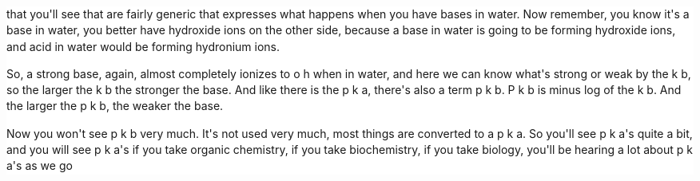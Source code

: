   <span m='338310'>that</span> <span m='338375'>you'll</span> <span m='338530'>see</span>
  <span m='338770'>that</span> <span m='338920'>are</span> <span m='338980'>fairly</span>
  <span m='339460'>generic</span> <span m='340520'>that</span> <span m='340720'>expresses</span>
  <span m='341300'>what</span> <span m='341670'>happens</span> <span m='342060'>when</span>
  <span m='342180'>you</span> <span m='342230'>have</span> <span m='342280'>bases</span>
  <span m='342730'>in</span> <span m='342820'>water.</span> <span m='343490'>Now</span>
  <span m='343690'>remember,</span> <span m='343980'>you</span> <span m='344110'>know</span>
  <span m='344270'>it's</span> <span m='344390'>a</span> <span m='344460'>base</span>
  <span m='344660'>in</span> <span m='344860'>water,</span> <span m='345160'>you</span>
  <span m='345300'>better</span> <span m='345520'>have</span> <span m='345740'>hydroxide</span>
  <span m='345960'>ions</span> <span m='346860'>on</span> <span m='346970'>the</span>
  <span m='347070'>other</span> <span m='347290'>side,</span> <span m='347950'>because</span>
  <span m='348230'>a</span> <span m='348310'>base</span> <span m='348730'>in</span>
  <span m='348910'>water</span> <span m='349280'>is</span> <span m='349450'>going</span>
  <span m='349750'>to</span> <span m='350290'>be</span> <span m='350450'>forming</span>
  <span m='350830'>hydroxide</span> <span m='350880'>ions,</span> <span m='351060'>and</span>
  <span m='351160'>acid</span> <span m='351520'>in</span> <span m='353080'>water</span>
  <span m='353460'>would</span> <span m='353670'>be</span> <span m='353820'>forming</span>
  <span m='354220'>hydronium</span> <span m='354440'>ions.</span> </p><p><span m='354750'>So,</span>
  <span m='357350'>a</span> <span m='357440'>strong</span> <span m='357900'>base,</span>
  <span m='358230'>again,</span> <span m='359200'>almost</span> <span m='359650'>completely</span>
  <span m='360320'>ionizes</span> <span m='360600'>to</span> <span m='361240'>o</span>
  <span m='361530'>h</span> <span m='361660'>when</span> <span m='362550'>in</span>
  <span m='362700'>water,</span> <span m='363420'>and</span> <span m='363650'>here</span>
  <span m='363910'>we</span> <span m='364060'>can</span> <span m='364720'>know</span>
  <span m='364910'>what's</span> <span m='365140'>strong</span> <span m='365550'>or</span>
  <span m='365650'>weak</span> <span m='366000'>by</span> <span m='366160'>the</span>
  <span m='366280'>k</span> <span m='366590'>b,</span> <span m='367080'>so</span>
  <span m='367280'>the</span> <span m='367420'>larger</span> <span m='367950'>the</span>
  <span m='368030'>k</span> <span m='368110'>b</span> <span m='368190'>the</span>
  <span m='368600'>stronger</span> <span m='369040'>the</span> <span m='369160'>base.</span>
  <span m='370060'>And</span> <span m='371170'>like</span> <span m='371570'>there</span>
  <span m='371740'>is</span> <span m='371970'>the</span> <span m='372005'>p</span>
  <span m='372040'>k</span> <span m='372250'>a,</span> <span m='372720'>there's</span>
  <span m='372930'>also</span> <span m='373290'>a</span> <span m='373350'>term</span>
  <span m='373710'>p</span> <span m='373980'>k</span> <span m='374280'>b.</span> <span
  m='374930'>P</span> <span m='375100'>k</span> <span m='375380'>b</span> <span m='375770'>is</span>
  <span m='375930'>minus</span> <span m='376210'>log</span> <span m='376390'>of</span>
  <span m='376830'>the</span> <span m='376900'>k</span> <span m='377650'>b.</span>
  <span m='378070'>And</span> <span m='378105'>the</span> <span m='378140'>larger</span>
  <span m='378680'>the</span> <span m='378880'>p</span> <span m='379110'>k</span>
  <span m='379310'>b,</span> <span m='379630'>the</span> <span m='379760'>weaker</span>
  <span m='380080'>the</span> <span m='380210'>base.</span> </p><p><span m='381060'>Now</span>
  <span m='381180'>you</span> <span m='381330'>won't</span> <span m='381600'>see</span>
  <span m='381950'>p</span> <span m='382210'>k</span> <span m='382430'>b</span> <span
  m='382700'>very</span> <span m='383130'>much.</span> <span m='383530'>It's</span>
  <span m='384200'>not</span> <span m='384460'>used</span> <span m='384750'>very</span>
  <span m='384980'>much,</span> <span m='385300'>most</span> <span m='385580'>things</span>
  <span m='385840'>are</span> <span m='385930'>converted</span> <span m='386520'>to</span>
  <span m='386680'>a</span> <span m='386750'>p</span> <span m='386960'>k</span> <span
  m='387290'>a.</span> <span m='387880'>So</span> <span m='388055'>you'll</span> <span
  m='388230'>see</span> <span m='388440'>p</span> <span m='388670'>k</span> <span
  m='388950'>a's</span> <span m='389330'>quite</span> <span m='389760'>a</span> <span
  m='389820'>bit,</span> <span m='390260'>and</span> <span m='390520'>you</span> <span
  m='390580'>will</span> <span m='390730'>see</span> <span m='391170'>p</span> <span
  m='391340'>k</span> <span m='392230'>a's</span> <span m='392900'>if</span> <span
  m='393070'>you</span> <span m='393180'>take</span> <span m='393490'>organic</span>
  <span m='393950'>chemistry,</span> <span m='394520'>if</span> <span m='394650'>you</span>
  <span m='394760'>take</span> <span m='395090'>biochemistry,</span> <span m='396470'>if</span>
  <span m='396630'>you</span> <span m='396880'>take</span> <span m='397150'>biology,</span>
  <span m='398130'>you'll</span> <span m='398380'>be</span> <span m='398490'>hearing</span>
  <span m='398850'>a</span> <span m='398910'>lot</span> <span m='399260'>about</span>
  <span m='399600'>p</span> <span m='399780'>k</span> <span m='400050'>a's</span>
  <span m='400730'>as</span> <span m='401010'>we</span> <span m='401130'>go</span>